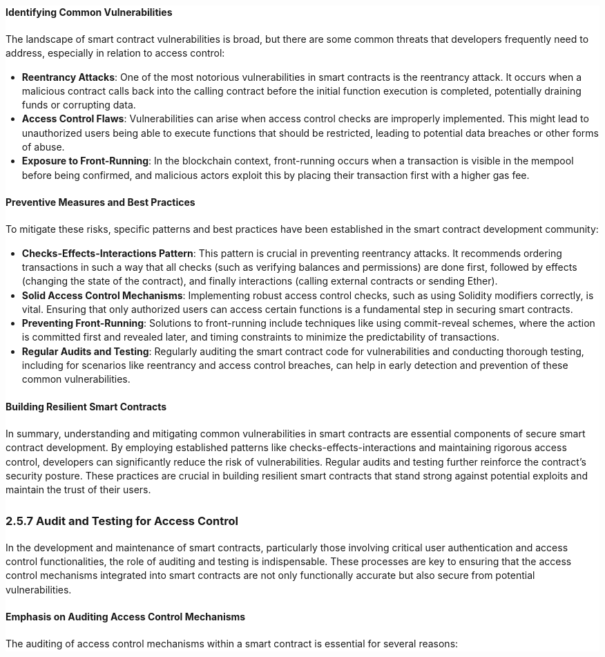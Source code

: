 #### Identifying Common Vulnerabilities

The landscape of smart contract vulnerabilities is broad, but there are some common threats that developers frequently need to address, especially in relation to access control:

* **Reentrancy Attacks**: One of the most notorious vulnerabilities in smart contracts is the reentrancy attack. It occurs when a malicious contract calls back into the calling contract before the initial function execution is completed, potentially draining funds or corrupting data.
* **Access Control Flaws**: Vulnerabilities can arise when access control checks are improperly implemented. This might lead to unauthorized users being able to execute functions that should be restricted, leading to potential data breaches or other forms of abuse.
* **Exposure to Front-Running**: In the blockchain context, front-running occurs when a transaction is visible in the mempool before being confirmed, and malicious actors exploit this by placing their transaction first with a higher gas fee.

#### Preventive Measures and Best Practices

To mitigate these risks, specific patterns and best practices have been established in the smart contract development community:

* **Checks-Effects-Interactions Pattern**: This pattern is crucial in preventing reentrancy attacks. It recommends ordering transactions in such a way that all checks (such as verifying balances and permissions) are done first, followed by effects (changing the state of the contract), and finally interactions (calling external contracts or sending Ether).
* **Solid Access Control Mechanisms**: Implementing robust access control checks, such as using Solidity modifiers correctly, is vital. Ensuring that only authorized users can access certain functions is a fundamental step in securing smart contracts.
* **Preventing Front-Running**: Solutions to front-running include techniques like using commit-reveal schemes, where the action is committed first and revealed later, and timing constraints to minimize the predictability of transactions.
* **Regular Audits and Testing**: Regularly auditing the smart contract code for vulnerabilities and conducting thorough testing, including for scenarios like reentrancy and access control breaches, can help in early detection and prevention of these common vulnerabilities.

#### Building Resilient Smart Contracts

In summary, understanding and mitigating common vulnerabilities in smart contracts are essential components of secure smart contract development. By employing established patterns like checks-effects-interactions and maintaining rigorous access control, developers can significantly reduce the risk of vulnerabilities. Regular audits and testing further reinforce the contract’s security posture. These practices are crucial in building resilient smart contracts that stand strong against potential exploits and maintain the trust of their users.

### 2.5.7 Audit and Testing for Access Control

In the development and maintenance of smart contracts, particularly those involving critical user authentication and access control functionalities, the role of auditing and testing is indispensable. These processes are key to ensuring that the access control mechanisms integrated into smart contracts are not only functionally accurate but also secure from potential vulnerabilities.

#### Emphasis on Auditing Access Control Mechanisms

The auditing of access control mechanisms within a smart contract is essential for several reasons:
